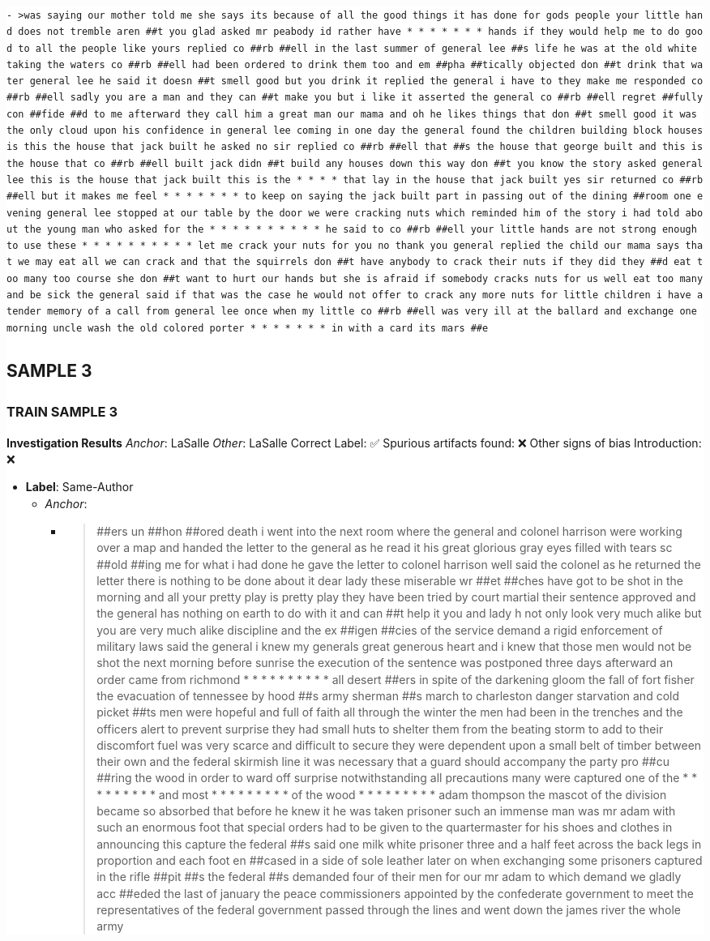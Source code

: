     - >was saying our mother told me she says its because of all the good things it has done for gods people your little hand does not tremble aren ##t you glad asked mr peabody id rather have * * * * * * * hands if they would help me to do good to all the people like yours replied co ##rb ##ell in the last summer of general lee ##s life he was at the old white taking the waters co ##rb ##ell had been ordered to drink them too and em ##pha ##tically objected don ##t drink that water general lee he said it doesn ##t smell good but you drink it replied the general i have to they make me responded co ##rb ##ell sadly you are a man and they can ##t make you but i like it asserted the general co ##rb ##ell regret ##fully con ##fide ##d to me afterward they call him a great man our mama and oh he likes things that don ##t smell good it was the only cloud upon his confidence in general lee coming in one day the general found the children building block houses is this the house that jack built he asked no sir replied co ##rb ##ell that ##s the house that george built and this is the house that co ##rb ##ell built jack didn ##t build any houses down this way don ##t you know the story asked general lee this is the house that jack built this is the * * * * that lay in the house that jack built yes sir returned co ##rb ##ell but it makes me feel * * * * * * * to keep on saying the jack built part in passing out of the dining ##room one evening general lee stopped at our table by the door we were cracking nuts which reminded him of the story i had told about the young man who asked for the * * * * * * * * * * he said to co ##rb ##ell your little hands are not strong enough to use these * * * * * * * * * * let me crack your nuts for you no thank you general replied the child our mama says that we may eat all we can crack and that the squirrels don ##t have anybody to crack their nuts if they did they ##d eat too many too course she don ##t want to hurt our hands but she is afraid if somebody cracks nuts for us well eat too many and be sick the general said if that was the case he would not offer to crack any more nuts for little children i have a tender memory of a call from general lee once when my little co ##rb ##ell was very ill at the ballard and exchange one morning uncle wash the old colored porter * * * * * * * in with a card its mars ##e

## SAMPLE 3
### TRAIN SAMPLE 3
**Investigation Results**
_Anchor_: LaSalle
_Other_: LaSalle
Correct Label: ✅
Spurious artifacts found: ❌
Other signs of bias Introduction: ❌

- **Label**: Same-Author
  - _Anchor_:
    - >##ers un ##hon ##ored death i went into the next room where the general and colonel harrison were working over a map and handed the letter to the general as he read it his great glorious gray eyes filled with tears sc ##old ##ing me for what i had done he gave the letter to colonel harrison well said the colonel as he returned the letter there is nothing to be done about it dear lady these miserable wr ##et ##ches have got to be shot in the morning and all your pretty play is pretty play they have been tried by court martial their sentence approved and the general has nothing on earth to do with it and can ##t help it you and lady h not only look very much alike but you are very much alike discipline and the ex ##igen ##cies of the service demand a rigid enforcement of military laws said the general i knew my generals great generous heart and i knew that those men would not be shot the next morning before sunrise the execution of the sentence was postponed three days afterward an order came from richmond * * * * * * * * * * all desert ##ers in spite of the darkening gloom the fall of fort fisher the evacuation of tennessee by hood ##s army sherman ##s march to charleston danger starvation and cold picket ##ts men were hopeful and full of faith all through the winter the men had been in the trenches and the officers alert to prevent surprise they had small huts to shelter them from the beating storm to add to their discomfort fuel was very scarce and difficult to secure they were dependent upon a small belt of timber between their own and the federal skirmish line it was necessary that a guard should accompany the party pro ##cu ##ring the wood in order to ward off surprise notwithstanding all precautions many were captured one of the * * * * * * * * * and most * * * * * * * * * of the wood * * * * * * * * * adam thompson the mascot of the division became so absorbed that before he knew it he was taken prisoner such an immense man was mr adam with such an enormous foot that special orders had to be given to the quartermaster for his shoes and clothes in announcing this capture the federal ##s said one milk white prisoner three and a half feet across the back legs in proportion and each foot en ##cased in a side of sole leather later on when exchanging some prisoners captured in the rifle ##pit ##s the federal ##s demanded four of their men for our mr adam to which demand we gladly acc ##eded the last of january the peace commissioners appointed by the confederate government to meet the representatives of the federal government passed through the lines and went down the james river the whole army